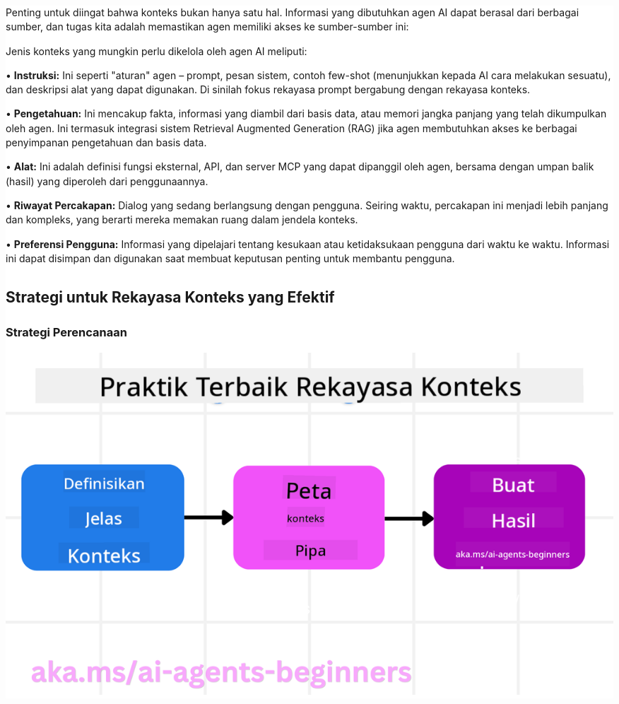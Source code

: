 Penting untuk diingat bahwa konteks bukan hanya satu hal. Informasi yang dibutuhkan agen AI dapat berasal dari berbagai sumber, dan tugas kita adalah memastikan agen memiliki akses ke sumber-sumber ini:

Jenis konteks yang mungkin perlu dikelola oleh agen AI meliputi:

• **Instruksi:** Ini seperti "aturan" agen – prompt, pesan sistem, contoh few-shot (menunjukkan kepada AI cara melakukan sesuatu), dan deskripsi alat yang dapat digunakan. Di sinilah fokus rekayasa prompt bergabung dengan rekayasa konteks.

• **Pengetahuan:** Ini mencakup fakta, informasi yang diambil dari basis data, atau memori jangka panjang yang telah dikumpulkan oleh agen. Ini termasuk integrasi sistem Retrieval Augmented Generation (RAG) jika agen membutuhkan akses ke berbagai penyimpanan pengetahuan dan basis data.

• **Alat:** Ini adalah definisi fungsi eksternal, API, dan server MCP yang dapat dipanggil oleh agen, bersama dengan umpan balik (hasil) yang diperoleh dari penggunaannya.

• **Riwayat Percakapan:** Dialog yang sedang berlangsung dengan pengguna. Seiring waktu, percakapan ini menjadi lebih panjang dan kompleks, yang berarti mereka memakan ruang dalam jendela konteks.

• **Preferensi Pengguna:** Informasi yang dipelajari tentang kesukaan atau ketidaksukaan pengguna dari waktu ke waktu. Informasi ini dapat disimpan dan digunakan saat membuat keputusan penting untuk membantu pengguna.

## Strategi untuk Rekayasa Konteks yang Efektif

### Strategi Perencanaan

[![Praktik Terbaik Rekayasa Konteks](../../../translated_images/best-practices.f4170873dc554f58e86de090732bfa260d20c0937b577254e70bedf49442fedf.id.png)](https://youtu.be/F5zqRV7gEag)
